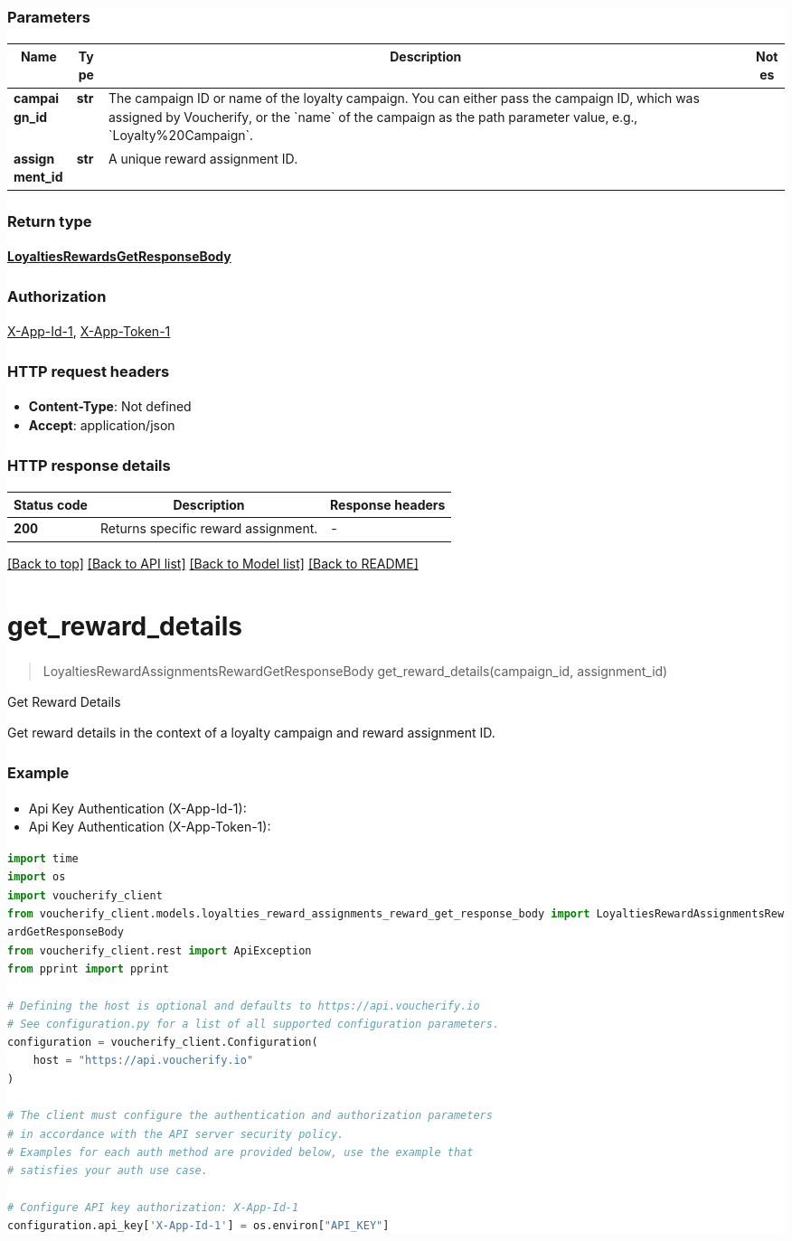 

### Parameters

Name | Type | Description  | Notes
------------- | ------------- | ------------- | -------------
 **campaign_id** | **str**| The campaign ID or name of the loyalty campaign. You can either pass the campaign ID, which was assigned by Voucherify, or the &#x60;name&#x60; of the campaign as the path parameter value, e.g., &#x60;Loyalty%20Campaign&#x60;.  | 
 **assignment_id** | **str**| A unique reward assignment ID. | 

### Return type

[**LoyaltiesRewardsGetResponseBody**](LoyaltiesRewardsGetResponseBody.md)

### Authorization

[X-App-Id-1](../README.md#X-App-Id-1), [X-App-Token-1](../README.md#X-App-Token-1)

### HTTP request headers

 - **Content-Type**: Not defined
 - **Accept**: application/json

### HTTP response details
| Status code | Description | Response headers |
|-------------|-------------|------------------|
**200** | Returns specific reward assignment. |  -  |

[[Back to top]](#) [[Back to API list]](../README.md#documentation-for-api-endpoints) [[Back to Model list]](../README.md#documentation-for-models) [[Back to README]](../README.md)

# **get_reward_details**
> LoyaltiesRewardAssignmentsRewardGetResponseBody get_reward_details(campaign_id, assignment_id)

Get Reward Details

Get reward details in the context of a loyalty campaign and reward assignment ID.

### Example

* Api Key Authentication (X-App-Id-1):
* Api Key Authentication (X-App-Token-1):
```python
import time
import os
import voucherify_client
from voucherify_client.models.loyalties_reward_assignments_reward_get_response_body import LoyaltiesRewardAssignmentsRewardGetResponseBody
from voucherify_client.rest import ApiException
from pprint import pprint

# Defining the host is optional and defaults to https://api.voucherify.io
# See configuration.py for a list of all supported configuration parameters.
configuration = voucherify_client.Configuration(
    host = "https://api.voucherify.io"
)

# The client must configure the authentication and authorization parameters
# in accordance with the API server security policy.
# Examples for each auth method are provided below, use the example that
# satisfies your auth use case.

# Configure API key authorization: X-App-Id-1
configuration.api_key['X-App-Id-1'] = os.environ["API_KEY"]
```